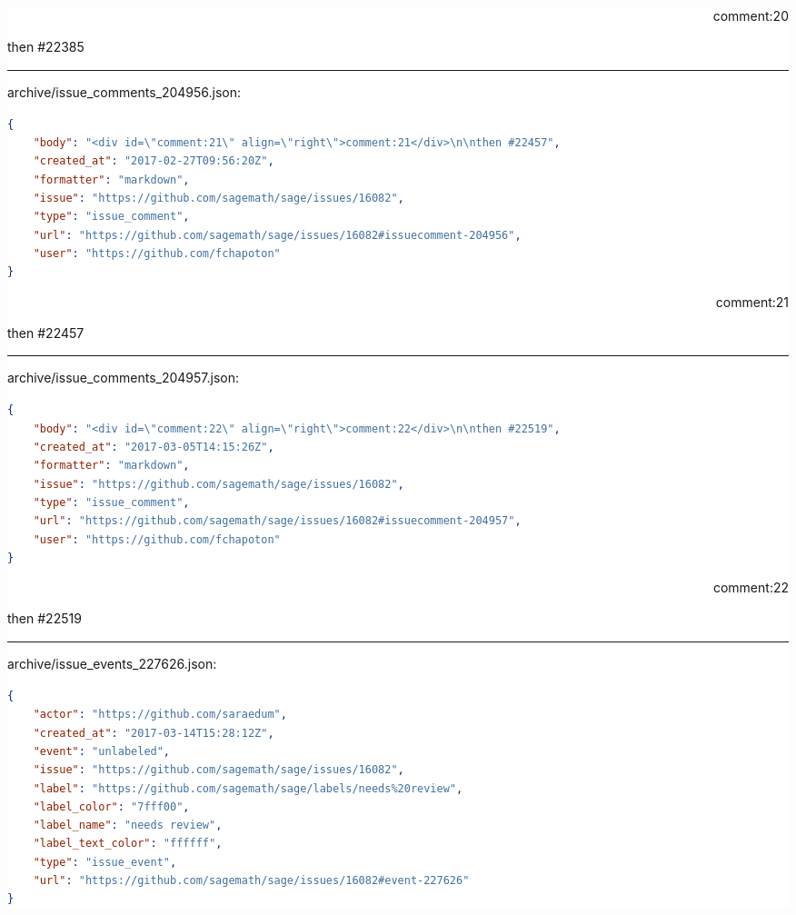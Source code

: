 <div id="comment:20" align="right">comment:20</div>

then #22385



---

archive/issue_comments_204956.json:
```json
{
    "body": "<div id=\"comment:21\" align=\"right\">comment:21</div>\n\nthen #22457",
    "created_at": "2017-02-27T09:56:20Z",
    "formatter": "markdown",
    "issue": "https://github.com/sagemath/sage/issues/16082",
    "type": "issue_comment",
    "url": "https://github.com/sagemath/sage/issues/16082#issuecomment-204956",
    "user": "https://github.com/fchapoton"
}
```

<div id="comment:21" align="right">comment:21</div>

then #22457



---

archive/issue_comments_204957.json:
```json
{
    "body": "<div id=\"comment:22\" align=\"right\">comment:22</div>\n\nthen #22519",
    "created_at": "2017-03-05T14:15:26Z",
    "formatter": "markdown",
    "issue": "https://github.com/sagemath/sage/issues/16082",
    "type": "issue_comment",
    "url": "https://github.com/sagemath/sage/issues/16082#issuecomment-204957",
    "user": "https://github.com/fchapoton"
}
```

<div id="comment:22" align="right">comment:22</div>

then #22519



---

archive/issue_events_227626.json:
```json
{
    "actor": "https://github.com/saraedum",
    "created_at": "2017-03-14T15:28:12Z",
    "event": "unlabeled",
    "issue": "https://github.com/sagemath/sage/issues/16082",
    "label": "https://github.com/sagemath/sage/labels/needs%20review",
    "label_color": "7fff00",
    "label_name": "needs review",
    "label_text_color": "ffffff",
    "type": "issue_event",
    "url": "https://github.com/sagemath/sage/issues/16082#event-227626"
}
```
